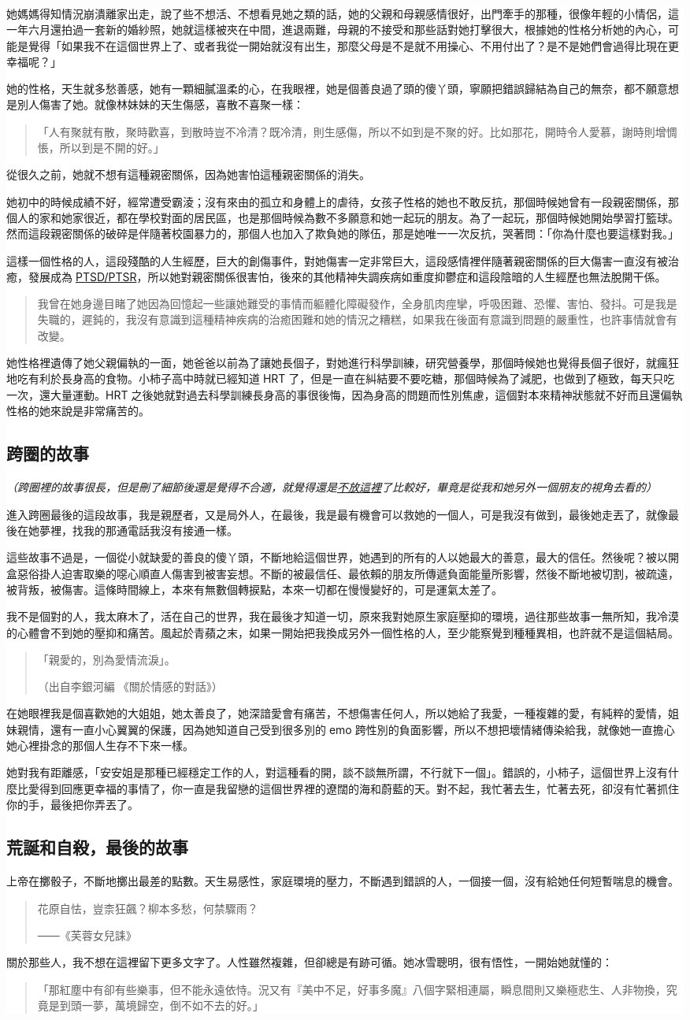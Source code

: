 她媽媽得知情況崩潰離家出走，說了些不想活、不想看見她之類的話，她的父親和母親感情很好，出門牽手的那種，很像年輕的小情侶，這一年六月還拍過一套新的婚紗照，她就這樣被夾在中間，進退兩難，母親的不接受和那些話對她打擊很大，根據她的性格分析她的內心，可能是覺得「如果我不在這個世界上了、或者我從一開始就沒有出生，那麼父母是不是就不用操心、不用付出了？是不是她們會過得比現在更幸福呢？」

她的性格，天生就多愁善感，她有一顆細膩溫柔的心，在我眼裡，她是個善良過了頭的傻丫頭，寧願把錯誤歸結為自己的無奈，都不願意想是別人傷害了她。就像林妹妹的天生傷感，喜散不喜聚一樣：

>「人有聚就有散，聚時歡喜，到散時豈不冷清？既冷清，則生感傷，所以不如到是不聚的好。比如那花，開時令人愛慕，謝時則增惆悵，所以到是不開的好。」

從很久之前，她就不想有這種親密關係，因為她害怕這種親密關係的消失。

她初中的時候成績不好，經常遭受霸淩；沒有來由的孤立和身體上的虐待，女孩子性格的她也不敢反抗，那個時候她曾有一段親密關係，那個人的家和她家很近，都在學校對面的居民區，也是那個時候為數不多願意和她一起玩的朋友。為了一起玩，那個時候她開始學習打籃球。然而這段親密關係的破碎是伴隨著校園暴力的，那個人也加入了欺負她的隊伍，那是她唯一一次反抗，哭著問：「你為什麼也要這樣對我。」

這樣一個性格的人，這段殘酷的人生經歷，巨大的創傷事件，對她傷害一定非常巨大，這段感情裡伴隨著親密關係的巨大傷害一直沒有被治癒，發展成為 [PTSD/PTSR](https://zh.wikipedia.org/wiki/%E5%89%B5%E5%82%B7%E5%BE%8C%E5%A3%93%E5%8A%9B%E7%97%87)，所以她對親密關係很害怕，後來的其他精神失調疾病如重度抑鬱症和這段陰暗的人生經歷也無法脫開干係。

> 我曾在她身邊目睹了她因為回憶起一些讓她難受的事情而軀體化障礙發作，全身肌肉痙攣，呼吸困難、恐懼、害怕、發抖。可是我是失職的，遲鈍的，我沒有意識到這種精神疾病的治癒困難和她的情況之糟糕，如果我在後面有意識到問題的嚴重性，也許事情就會有改變。

她性格裡遺傳了她父親偏執的一面，她爸爸以前為了讓她長個子，對她進行科學訓練，研究營養學，那個時候她也覺得長個子很好，就瘋狂地吃有利於長身高的食物。小柿子高中時就已經知道 HRT 了，但是一直在糾結要不要吃糖，那個時候為了減肥，也做到了極致，每天只吃一次，還大量運動。HRT 之後她就對過去科學訓練長身高的事很後悔，因為身高的問題而性別焦慮，這個對本來精神狀態就不好而且還偏執性格的她來說是非常痛苦的。

## 跨圈的故事

*（跨圈裡的故事很長，但是刪了細節後還是覺得不合適，就覺得還是[不放這裡](https://www.douban.com/note/858246014/?dt_dapp=1&_i=4897516gLA6hO2)了比較好，畢竟是從我和她另外一個朋友的視角去看的）*

進入跨圈最後的這段故事，我是親歷者，又是局外人，在最後，我是最有機會可以救她的一個人，可是我沒有做到，最後她走丟了，就像最後在她夢裡，找我的那通電話我沒有接通一樣。

這些故事不過是，一個從小就缺愛的善良的傻丫頭，不斷地給這個世界，她遇到的所有的人以她最大的善意，最大的信任。然後呢？被以開盒惡俗掛人迫害取樂的噁心順直人傷害到被害妄想。不斷的被最信任、最依賴的朋友所傳遞負面能量所影響，然後不斷地被切割，被疏遠，被背叛，被傷害。這條時間線上，本來有無數個轉捩點，本來一切都在慢慢變好的，可是運氣太差了。

我不是個對的人，我太麻木了，活在自己的世界，我在最後才知道一切，原來我對她原生家庭壓抑的環境，過往那些故事一無所知，我冷漠的心體會不到她的壓抑和痛苦。風起於青蘋之末，如果一開始把我換成另外一個性格的人，至少能察覺到種種異相，也許就不是這個結局。 

> 「親愛的，別為愛情流淚」。
>
> （出自李銀河編 《關於情感的對話》）

在她眼裡我是個喜歡她的大姐姐，她太善良了，她深諳愛會有痛苦，不想傷害任何人，所以她給了我愛，一種複雜的愛，有純粹的愛情，姐妹親情，還有一直小心翼翼的保護，因為她知道自己受到很多別的 emo 跨性別的負面影響，所以不想把壞情緒傳染給我，就像她一直擔心她心裡掛念的那個人生存不下來一樣。

她對我有距離感，「安安姐是那種已經穩定工作的人，對這種看的開，談不談無所謂，不行就下一個」。錯誤的，小柿子，這個世界上沒有什麼比愛得到回應更幸福的事情了，你一直是我留戀的這個世界裡的遼闊的海和蔚藍的天。對不起，我忙著去生，忙著去死，卻沒有忙著抓住你的手，最後把你弄丟了。

## 荒誕和自殺，最後的故事

上帝在擲骰子，不斷地擲出最差的點數。天生易感性，家庭環境的壓力，不斷遇到錯誤的人，一個接一個，沒有給她任何短暫喘息的機會。

> 花原自怯，豈柰狂飆？柳本多愁，何禁驟雨？
>
> ——《芙蓉女兒誄》

關於那些人，我不想在這裡留下更多文字了。人性雖然複雜，但卻總是有跡可循。她冰雪聰明，很有悟性，一開始她就懂的：

> 「那紅塵中有卻有些樂事，但不能永遠依恃。況又有『美中不足，好事多魔』八個字緊相連屬，瞬息間則又樂極悲生、人非物換，究竟是到頭一夢，萬境歸空，倒不如不去的好。」
